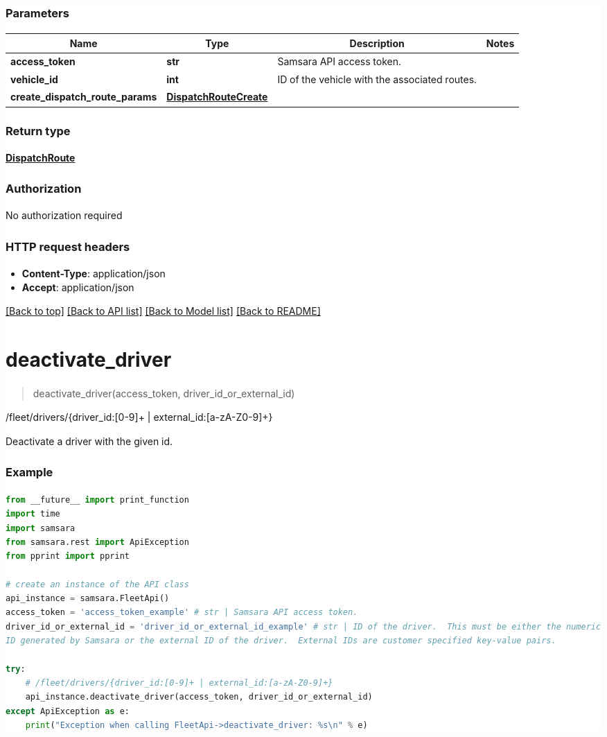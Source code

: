 ### Parameters

Name | Type | Description  | Notes
------------- | ------------- | ------------- | -------------
 **access_token** | **str**| Samsara API access token. | 
 **vehicle_id** | **int**| ID of the vehicle with the associated routes. | 
 **create_dispatch_route_params** | [**DispatchRouteCreate**](DispatchRouteCreate.md)|  | 

### Return type

[**DispatchRoute**](DispatchRoute.md)

### Authorization

No authorization required

### HTTP request headers

 - **Content-Type**: application/json
 - **Accept**: application/json

[[Back to top]](#) [[Back to API list]](../README.md#documentation-for-api-endpoints) [[Back to Model list]](../README.md#documentation-for-models) [[Back to README]](../README.md)

# **deactivate_driver**
> deactivate_driver(access_token, driver_id_or_external_id)

/fleet/drivers/{driver_id:[0-9]+ | external_id:[a-zA-Z0-9]+}

Deactivate a driver with the given id.

### Example
```python
from __future__ import print_function
import time
import samsara
from samsara.rest import ApiException
from pprint import pprint

# create an instance of the API class
api_instance = samsara.FleetApi()
access_token = 'access_token_example' # str | Samsara API access token.
driver_id_or_external_id = 'driver_id_or_external_id_example' # str | ID of the driver.  This must be either the numeric ID generated by Samsara or the external ID of the driver.  External IDs are customer specified key-value pairs.

try:
    # /fleet/drivers/{driver_id:[0-9]+ | external_id:[a-zA-Z0-9]+}
    api_instance.deactivate_driver(access_token, driver_id_or_external_id)
except ApiException as e:
    print("Exception when calling FleetApi->deactivate_driver: %s\n" % e)
```
